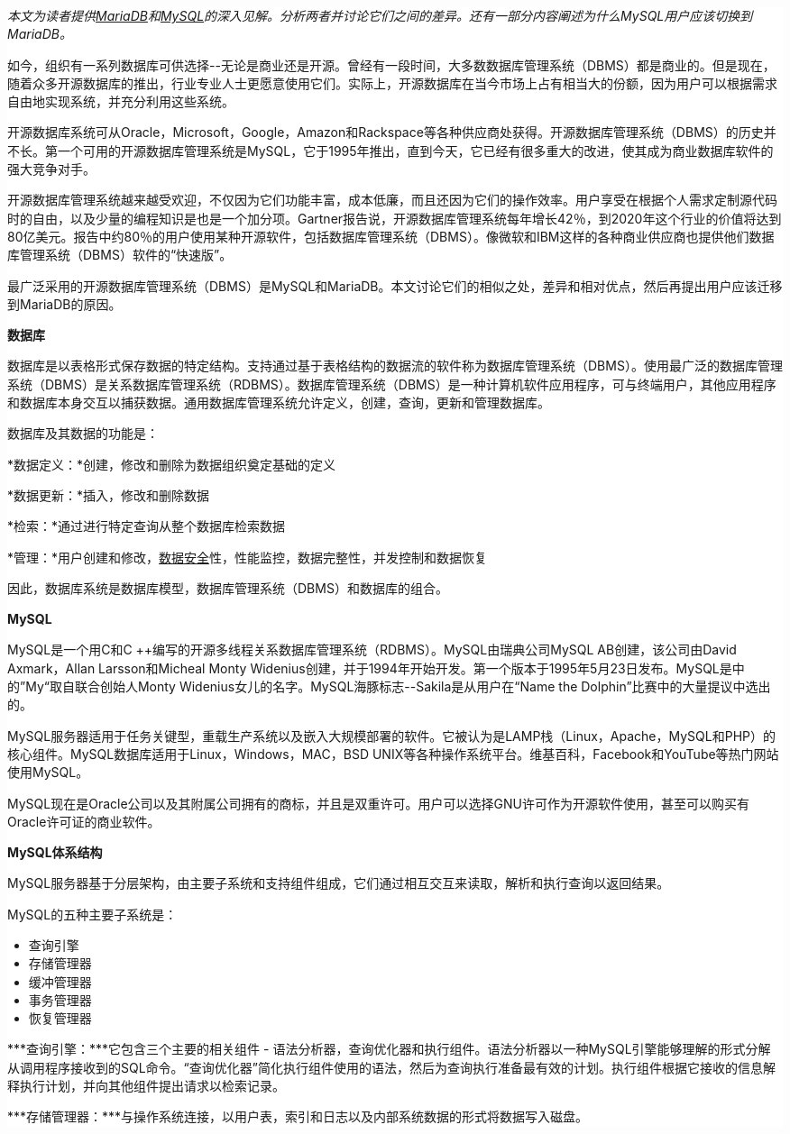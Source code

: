 *本文为读者提供*[*MariaDB*](https://cloud.tencent.com/product/tdsql?from=10680)*和*[*MySQL*](https://cloud.tencent.com/product/cdb?from=10680)*的深入见解。分析两者并讨论它们之间的差异。还有一部分内容阐述为什么MySQL用户应该切换到MariaDB。*

如今，组织有一系列数据库可供选择--无论是商业还是开源。曾经有一段时间，大多数数据库管理系统（DBMS）都是商业的。但是现在，随着众多开源数据库的推出，行业专业人士更愿意使用它们。实际上，开源数据库在当今市场上占有相当大的份额，因为用户可以根据需求自由地实现系统，并充分利用这些系统。

开源数据库系统可从Oracle，Microsoft，Google，Amazon和Rackspace等各种供应商处获得。开源数据库管理系统（DBMS）的历史并不长。第一个可用的开源数据库管理系统是MySQL，它于1995年推出，直到今天，它已经有很多重大的改进，使其成为商业数据库软件的强大竞争对手。

开源数据库管理系统越来越受欢迎，不仅因为它们功能丰富，成本低廉，而且还因为它们的操作效率。用户享受在根据个人需求定制源代码时的自由，以及少量的编程知识是也是一个加分项。Gartner报告说，开源数据库管理系统每年增长42％，到2020年这个行业的价值将达到80亿美元。报告中约80％的用户使用某种开源软件，包括数据库管理系统（DBMS）。像微软和IBM这样的各种商业供应商也提供他们数据库管理系统（DBMS）软件的“快速版”。

最广泛采用的开源数据库管理系统（DBMS）是MySQL和MariaDB。本文讨论它们的相似之处，差异和相对优点，然后再提出用户应该迁移到MariaDB的原因。

**数据库**

数据库是以表格形式保存数据的特定结构。支持通过基于表格结构的数据流的软件称为数据库管理系统（DBMS）。使用最广泛的数据库管理系统（DBMS）是关系数据库管理系统（RDBMS）。数据库管理系统（DBMS）是一种计算机软件应用程序，可与终端用户，其他应用程序和数据库本身交互以捕获数据。通用数据库管理系统允许定义，创建，查询，更新和管理数据库。

数据库及其数据的功能是：

*数据定义：*创建，修改和删除为数据组织奠定基础的定义

*数据更新：*插入，修改和删除数据

*检索：*通过进行特定查询从整个数据库检索数据

*管理：*用户创建和修改，[数据安全](https://cloud.tencent.com/solution/data_protection?from=10680)性，性能监控，数据完整性，并发控制和数据恢复

因此，数据库系统是数据库模型，数据库管理系统（DBMS）和数据库的组合。

**MySQL**

MySQL是一个用C和C ++编写的开源多线程关系数据库管理系统（RDBMS）。MySQL由瑞典公司MySQL AB创建，该公司由David Axmark，Allan Larsson和Micheal Monty Widenius创建，并于1994年开始开发。第一个版本于1995年5月23日发布。MySQL是中的”My“取自联合创始人Monty Widenius女儿的名字。MySQL海豚标志--Sakila是从用户在“Name the Dolphin”比赛中的大量提议中选出的。

MySQL服务器适用于任务关键型，重载生产系统以及嵌入大规模部署的软件。它被认为是LAMP栈（Linux，Apache，MySQL和PHP）的核心组件。MySQL数据库适用于Linux，Windows，MAC，BSD UNIX等各种操作系统平台。维基百科，Facebook和YouTube等热门网站使用MySQL。

MySQL现在是Oracle公司以及其附属公司拥有的商标，并且是双重许可。用户可以选择GNU许可作为开源软件使用，甚至可以购买有Oracle许可证的商业软件。

**MySQL体系结构**

MySQL服务器基于分层架构，由主要子系统和支持组件组成，它们通过相互交互来读取，解析和执行查询以返回结果。

MySQL的五种主要子系统是：

- 查询引擎
- 存储管理器
- 缓冲管理器
- 事务管理器
- 恢复管理器

***查询引擎：***它包含三个主要的相关组件 - 语法分析器，查询优化器和执行组件。语法分析器以一种MySQL引擎能够理解的形式分解从调用程序接收到的SQL命令。“查询优化器”简化执行组件使用的语法，然后为查询执行准备最有效的计划。执行组件根据它接收的信息解释执行计划，并向其他组件提出请求以检索记录。

***存储管理器：***与操作系统连接，以用户表，索引和日志以及内部系统数据的形式将数据写入磁盘。
